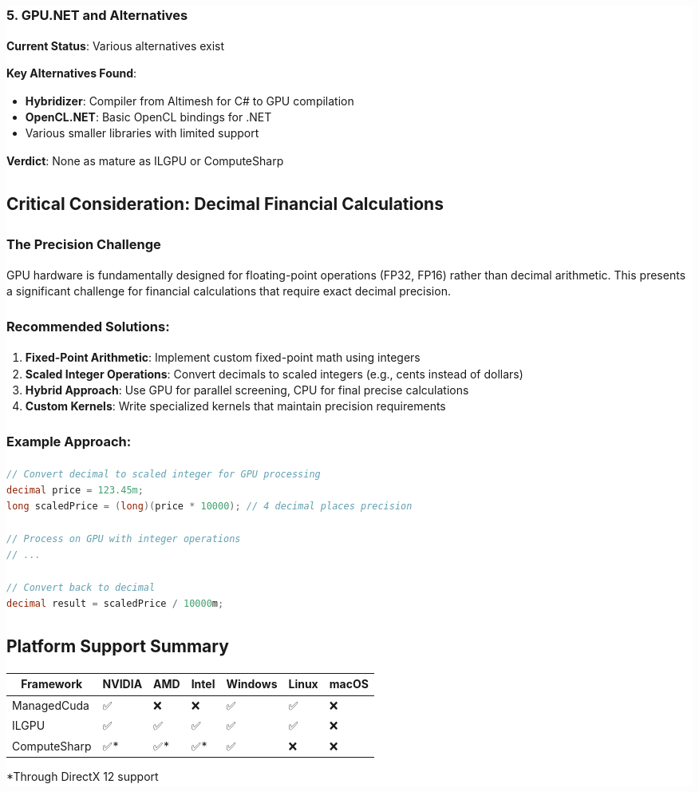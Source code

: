 ### 5. GPU.NET and Alternatives

**Current Status**: Various alternatives exist

**Key Alternatives Found**:
- **Hybridizer**: Compiler from Altimesh for C# to GPU compilation
- **OpenCL.NET**: Basic OpenCL bindings for .NET
- Various smaller libraries with limited support

**Verdict**: None as mature as ILGPU or ComputeSharp

## Critical Consideration: Decimal Financial Calculations

### The Precision Challenge

GPU hardware is fundamentally designed for floating-point operations (FP32, FP16) rather than decimal arithmetic. This presents a significant challenge for financial calculations that require exact decimal precision.

### Recommended Solutions:

1. **Fixed-Point Arithmetic**: Implement custom fixed-point math using integers
2. **Scaled Integer Operations**: Convert decimals to scaled integers (e.g., cents instead of dollars)
3. **Hybrid Approach**: Use GPU for parallel screening, CPU for final precise calculations
4. **Custom Kernels**: Write specialized kernels that maintain precision requirements

### Example Approach:
```csharp
// Convert decimal to scaled integer for GPU processing
decimal price = 123.45m;
long scaledPrice = (long)(price * 10000); // 4 decimal places precision

// Process on GPU with integer operations
// ...

// Convert back to decimal
decimal result = scaledPrice / 10000m;
```

## Platform Support Summary

| Framework | NVIDIA | AMD | Intel | Windows | Linux | macOS |
|-----------|---------|-----|-------|---------|--------|--------|
| ManagedCuda | ✅ | ❌ | ❌ | ✅ | ✅ | ❌ |
| ILGPU | ✅ | ✅ | ✅ | ✅ | ✅ | ❌ |
| ComputeSharp | ✅* | ✅* | ✅* | ✅ | ❌ | ❌ |

*Through DirectX 12 support
